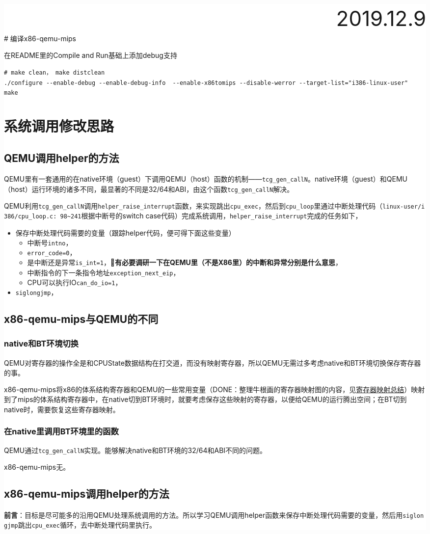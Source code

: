 </div>

<div style="font-size:3em; text-align:right;">2019.12.9</div>
# 编译x86-qemu-mips

在README里的Compile and Run基础上添加debug支持

```shell
# make clean， make distclean
./configure --enable-debug --enable-debug-info  --enable-x86tomips --disable-werror --target-list="i386-linux-user"
make
```

# 系统调用修改思路

## QEMU调用helper的方法

QEMU里有一套通用的在native环境（guest）下调用QEMU（host）函数的机制——`tcg_gen_callN`。native环境（guest）和QEMU（host）运行环境的诸多不同，最显著的不同是32/64和ABI，由这个函数`tcg_gen_callN`解决。

QEMU利用`tcg_gen_callN`调用`helper_raise_interrupt`函数，来实现跳出`cpu_exec`，然后到`cpu_loop`里通过中断处理代码（`linux-user/i386/cpu_loop.c: 98~241`根据中断号的switch case代码）完成系统调用，`helper_raise_interrupt`完成的任务如下，

* 保存中断处理代码需要的变量（跟踪helper代码，便可得下面这些变量）
  * 中断号`intno`，
  * `error_code=0`，
  * 是中断还是异常`is_int=1`，🤔**有必要调研一下在QEMU里（不是X86里）的中断和异常分别是什么意思**，
  * 中断指令的下一条指令地址`exception_next_eip`，
  * CPU可以执行IO`can_do_io=1`，
* `siglongjmp`，

## x86-qemu-mips与QEMU的不同

### native和BT环境切换

QEMU对寄存器的操作全是和CPUState数据结构在打交道，而没有映射寄存器，所以QEMU无需过多考虑native和BT环境切换保存寄存器的事。

x86-qemu-mips将x86的体系结构寄存器和QEMU的一些常用变量（DONE：整理牛根画的寄存器映射图的内容，见[寄存器映射总结](#寄存器映射总结)）映射到了mips的体系结构寄存器中，在native切到BT环境时，就要考虑保存这些映射的寄存器，以便给QEMU的运行腾出空间；在BT切到native时，需要恢复这些寄存器映射。

### 在native里调用BT环境里的函数

QEMU通过`tcg_gen_callN`实现。能够解决native和BT环境的32/64和ABI不同的问题。

x86-qemu-mips无。

## x86-qemu-mips调用helper的方法

**前言**：目标是尽可能多的沿用QEMU处理系统调用的方法。所以学习QEMU调用helper函数来保存中断处理代码需要的变量，然后用`siglongjmp`跳出`cpu_exec`循环，去中断处理代码里执行。
